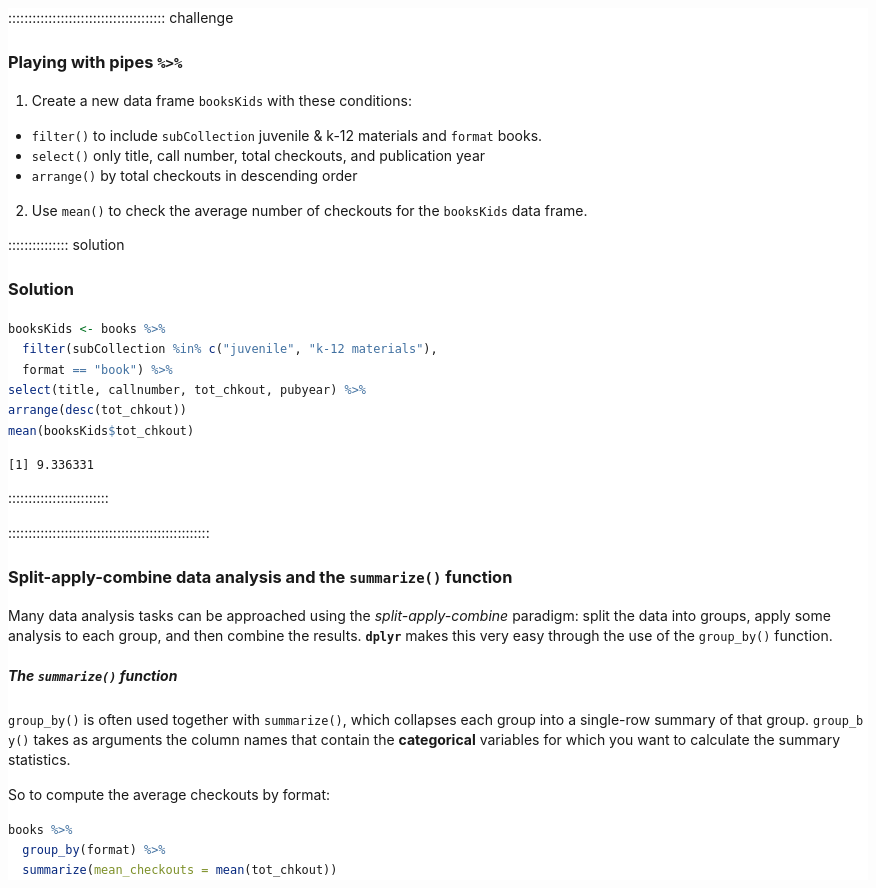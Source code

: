 :::::::::::::::::::::::::::::::::::::::  challenge

### Playing with pipes `%>%`

1. Create a new data frame `booksKids` with these conditions:

- `filter()` to include `subCollection` juvenile \& k-12 materials and `format` books.
- `select()` only title, call number, total checkouts, and publication year
- `arrange()` by total checkouts in descending order

2. Use `mean()` to check the average number of checkouts for the `booksKids` data frame.

:::::::::::::::  solution

### Solution


``` r
booksKids <- books %>%
  filter(subCollection %in% c("juvenile", "k-12 materials"),
  format == "book") %>%
select(title, callnumber, tot_chkout, pubyear) %>%
arrange(desc(tot_chkout))
mean(booksKids$tot_chkout)
```

``` output
[1] 9.336331
```

:::::::::::::::::::::::::

::::::::::::::::::::::::::::::::::::::::::::::::::

### Split-apply-combine data analysis and the `summarize()` function

Many data analysis tasks can be approached using the *split-apply-combine*
paradigm: split the data into groups, apply some analysis to each group, and
then combine the results. **`dplyr`** makes this very easy through the use of
the `group_by()` function.

##### The `summarize()` function

`group_by()` is often used together with `summarize()`, which collapses each
group into a single-row summary of that group.  `group_by()` takes as arguments
the column names that contain the **categorical** variables for which you want
to calculate the summary statistics.

So to compute the average checkouts by format:


``` r
books %>%
  group_by(format) %>%
  summarize(mean_checkouts = mean(tot_chkout))
```

